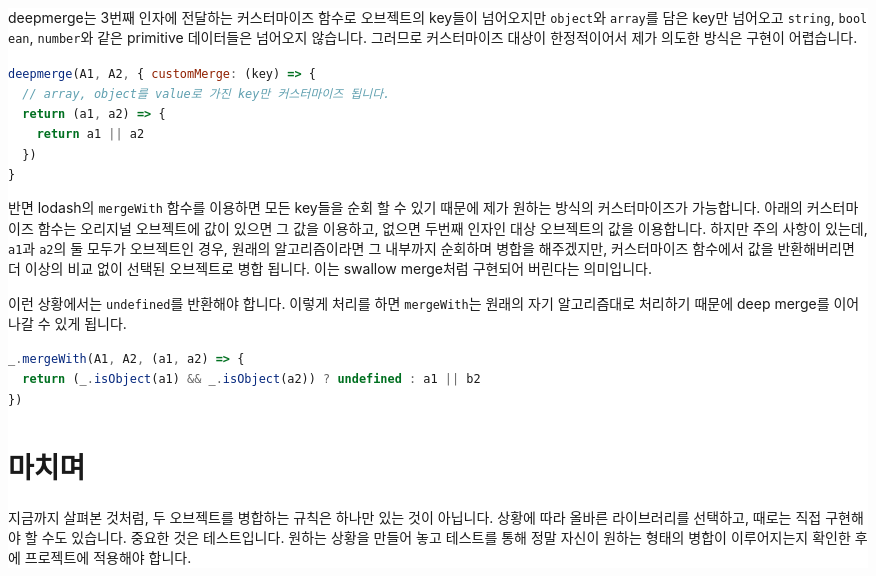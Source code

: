 deepmerge는 3번째 인자에 전달하는 커스터마이즈 함수로 오브젝트의 key들이 넘어오지만 `object`와 `array`를 담은 key만 넘어오고 `string`, `boolean`, `number`와 같은 primitive 데이터들은 넘어오지 않습니다. 그러므로 커스터마이즈  대상이 한정적이어서 제가 의도한 방식은 구현이 어렵습니다.

```javascript
deepmerge(A1, A2, { customMerge: (key) => {
  // array, object를 value로 가진 key만 커스터마이즈 됩니다.
  return (a1, a2) => {
    return a1 || a2
  })
}
```

반면 lodash의 `mergeWith` 함수를 이용하면 모든 key들을 순회 할 수 있기 때문에 제가 원하는 방식의 커스터마이즈가 가능합니다. 아래의 커스터마이즈 함수는 오리지널 오브젝트에 값이 있으면 그 값을 이용하고, 없으면 두번째 인자인 대상 오브젝트의 값을 이용합니다. 하지만 주의 사항이 있는데, `a1`과 `a2`의 둘 모두가 오브젝트인 경우, 원래의 알고리즘이라면 그 내부까지 순회하며 병합을 해주겠지만, 커스터마이즈 함수에서 값을 반환해버리면 더 이상의 비교 없이 선택된 오브젝트로 병합 됩니다. 이는 swallow merge처럼 구현되어 버린다는 의미입니다.

이런 상황에서는 `undefined`를 반환해야 합니다. 이렇게 처리를 하면 `mergeWith`는 원래의 자기 알고리즘대로 처리하기 때문에 deep merge를 이어 나갈 수 있게 됩니다.

```javascript
_.mergeWith(A1, A2, (a1, a2) => {
  return (_.isObject(a1) && _.isObject(a2)) ? undefined : a1 || b2
})
```

# 마치며

지금까지 살펴본 것처럼, 두 오브젝트를 병합하는 규칙은 하나만 있는 것이 아닙니다. 상황에 따라 올바른 라이브러리를 선택하고, 때로는 직접 구현해야 할 수도 있습니다. 중요한 것은 테스트입니다. 원하는 상황을 만들어 놓고 테스트를 통해 정말 자신이 원하는 형태의 병합이 이루어지는지 확인한 후에 프로젝트에 적용해야 합니다.